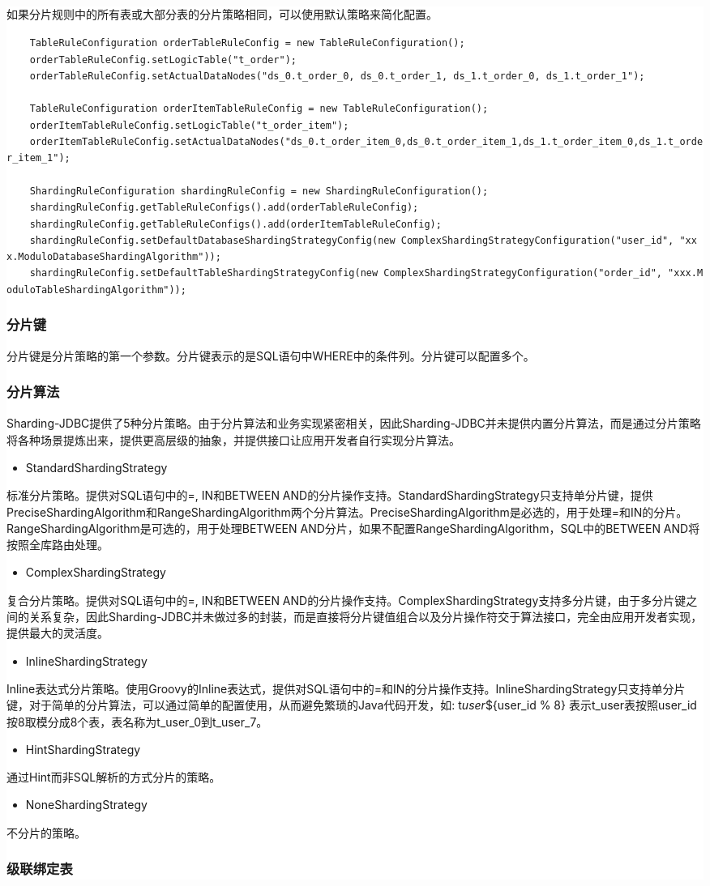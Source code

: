 如果分片规则中的所有表或大部分表的分片策略相同，可以使用默认策略来简化配置。

```
    TableRuleConfiguration orderTableRuleConfig = new TableRuleConfiguration();
    orderTableRuleConfig.setLogicTable("t_order");
    orderTableRuleConfig.setActualDataNodes("ds_0.t_order_0, ds_0.t_order_1, ds_1.t_order_0, ds_1.t_order_1");
    
    TableRuleConfiguration orderItemTableRuleConfig = new TableRuleConfiguration();
    orderItemTableRuleConfig.setLogicTable("t_order_item");
    orderItemTableRuleConfig.setActualDataNodes("ds_0.t_order_item_0,ds_0.t_order_item_1,ds_1.t_order_item_0,ds_1.t_order_item_1");
    
    ShardingRuleConfiguration shardingRuleConfig = new ShardingRuleConfiguration();
    shardingRuleConfig.getTableRuleConfigs().add(orderTableRuleConfig);
    shardingRuleConfig.getTableRuleConfigs().add(orderItemTableRuleConfig);
    shardingRuleConfig.setDefaultDatabaseShardingStrategyConfig(new ComplexShardingStrategyConfiguration("user_id", "xxx.ModuloDatabaseShardingAlgorithm"));
    shardingRuleConfig.setDefaultTableShardingStrategyConfig(new ComplexShardingStrategyConfiguration("order_id", "xxx.ModuloTableShardingAlgorithm"));

```

### 分片键

分片键是分片策略的第一个参数。分片键表示的是SQL语句中WHERE中的条件列。分片键可以配置多个。

### 分片算法

Sharding-JDBC提供了5种分片策略。由于分片算法和业务实现紧密相关，因此Sharding-JDBC并未提供内置分片算法，而是通过分片策略将各种场景提炼出来，提供更高层级的抽象，并提供接口让应用开发者自行实现分片算法。

- StandardShardingStrategy

标准分片策略。提供对SQL语句中的=, IN和BETWEEN AND的分片操作支持。StandardShardingStrategy只支持单分片键，提供PreciseShardingAlgorithm和RangeShardingAlgorithm两个分片算法。PreciseShardingAlgorithm是必选的，用于处理=和IN的分片。RangeShardingAlgorithm是可选的，用于处理BETWEEN AND分片，如果不配置RangeShardingAlgorithm，SQL中的BETWEEN AND将按照全库路由处理。

- ComplexShardingStrategy

复合分片策略。提供对SQL语句中的=, IN和BETWEEN AND的分片操作支持。ComplexShardingStrategy支持多分片键，由于多分片键之间的关系复杂，因此Sharding-JDBC并未做过多的封装，而是直接将分片键值组合以及分片操作符交于算法接口，完全由应用开发者实现，提供最大的灵活度。

- InlineShardingStrategy

Inline表达式分片策略。使用Groovy的Inline表达式，提供对SQL语句中的=和IN的分片操作支持。InlineShardingStrategy只支持单分片键，对于简单的分片算法，可以通过简单的配置使用，从而避免繁琐的Java代码开发，如: t*user*${user_id % 8} 表示t_user表按照user_id按8取模分成8个表，表名称为t_user_0到t_user_7。

- HintShardingStrategy

通过Hint而非SQL解析的方式分片的策略。

- NoneShardingStrategy

不分片的策略。

### 级联绑定表
